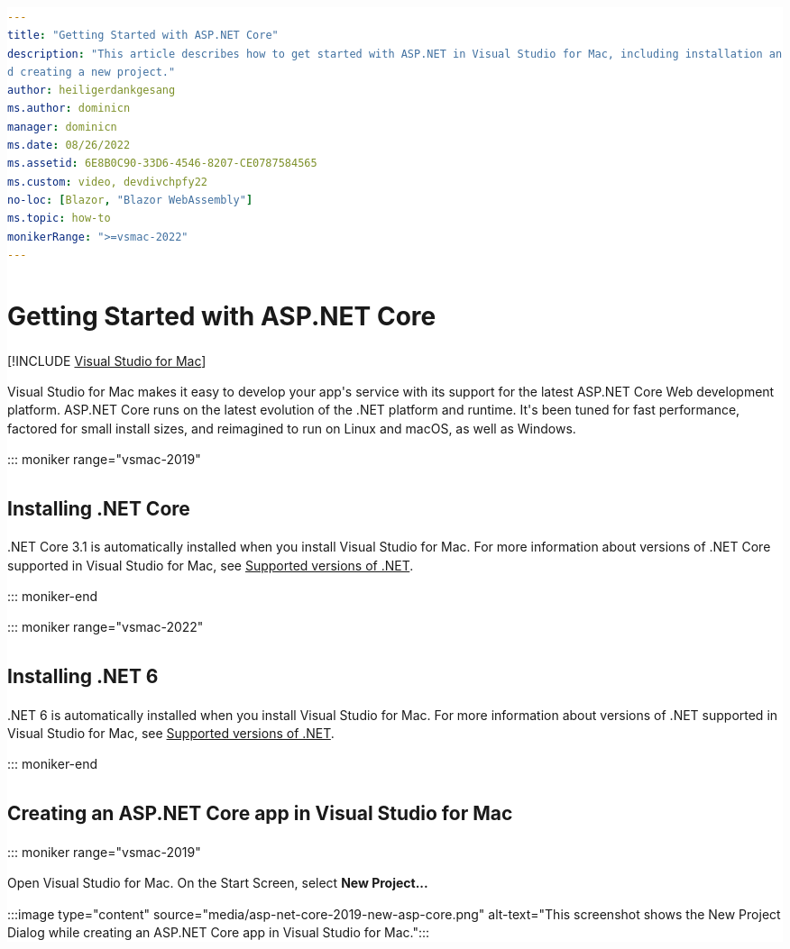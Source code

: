 ```yaml
---
title: "Getting Started with ASP.NET Core"
description: "This article describes how to get started with ASP.NET in Visual Studio for Mac, including installation and creating a new project."
author: heiligerdankgesang 
ms.author: dominicn
manager: dominicn
ms.date: 08/26/2022
ms.assetid: 6E8B0C90-33D6-4546-8207-CE0787584565
ms.custom: video, devdivchpfy22
no-loc: [Blazor, "Blazor WebAssembly"]
ms.topic: how-to
monikerRange: ">=vsmac-2022"
---
```

# Getting Started with ASP.NET Core

 [!INCLUDE [Visual Studio for Mac](~/includes/applies-to-version/vs-mac-only.md)]

Visual Studio for Mac makes it easy to develop your app's service with its support for the latest ASP.NET Core Web development platform. ASP.NET Core runs on the latest evolution of the .NET platform and runtime. It's been tuned for fast performance, factored for small install sizes, and reimagined to run on Linux and macOS, as well as Windows.

::: moniker range="vsmac-2019"

## Installing .NET Core

.NET Core 3.1 is automatically installed when you install Visual Studio for Mac. For more information about versions of .NET Core supported in Visual Studio for Mac, see [Supported versions of .NET](./supported-versions-net.md).

::: moniker-end

::: moniker range="vsmac-2022"

## Installing .NET 6

.NET 6 is automatically installed when you install Visual Studio for Mac. For more information about versions of .NET supported in Visual Studio for Mac, see [Supported versions of .NET](./supported-versions-net.md).

::: moniker-end

## Creating an ASP.NET Core app in Visual Studio for Mac

::: moniker range="vsmac-2019"

Open Visual Studio for Mac. On the Start Screen, select **New Project...**

:::image type="content" source="media/asp-net-core-2019-new-asp-core.png" alt-text="This screenshot shows the New Project Dialog while creating an ASP.NET Core app in Visual Studio for Mac.":::
